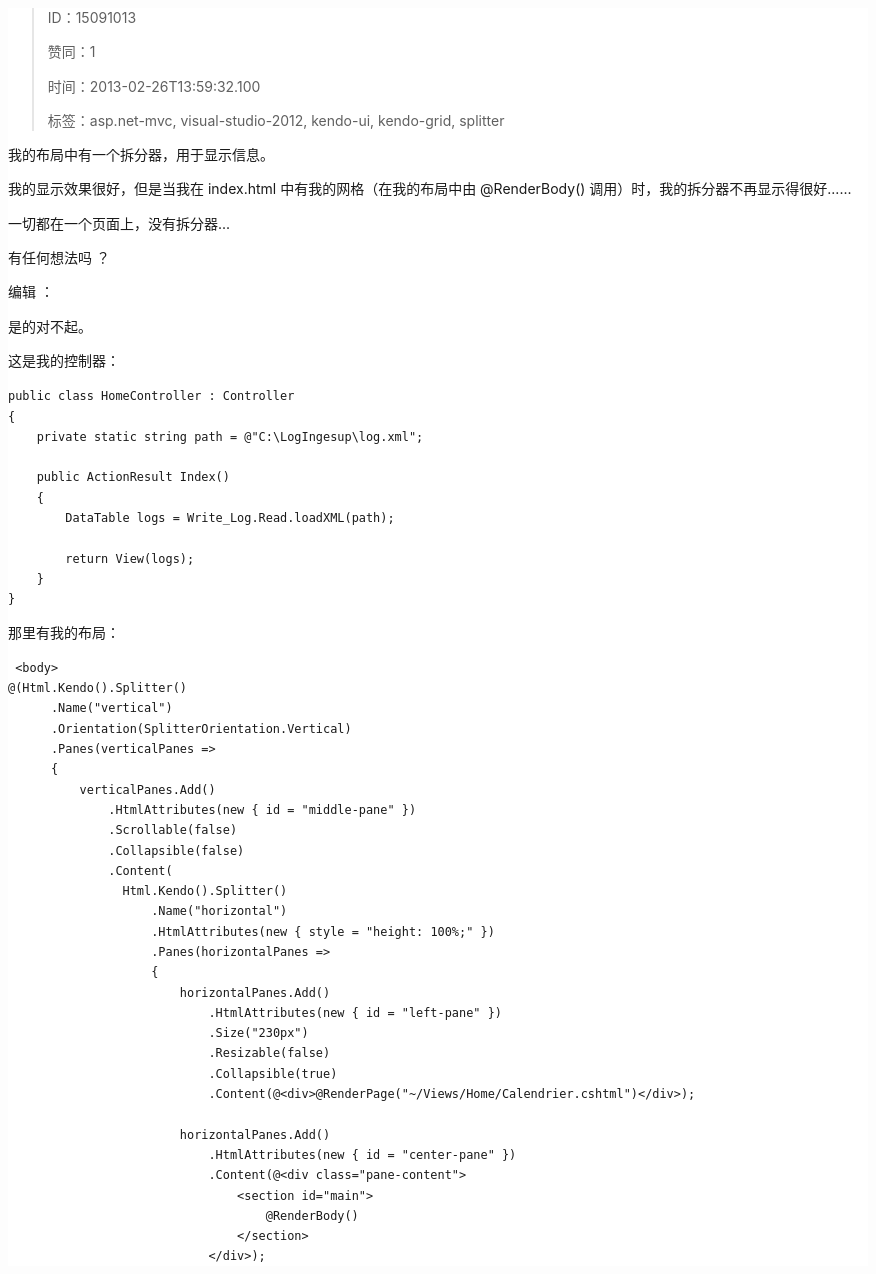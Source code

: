 > ID：15091013
> 
> 赞同：1
> 
> 时间：2013-02-26T13:59:32.100
> 
> 标签：asp.net-mvc, visual-studio-2012, kendo-ui, kendo-grid, splitter

我的布局中有一个拆分器，用于显示信息。

我的显示效果很好，但是当我在 index.html 中有我的网格（在我的布局中由 @RenderBody() 调用）时，我的拆分器不再显示得很好......

一切都在一个页面上，没有拆分器...

有任何想法吗 ？

编辑 ：

是的对不起。

这是我的控制器：

```
public class HomeController : Controller
{
    private static string path = @"C:\LogIngesup\log.xml";

    public ActionResult Index()
    {
        DataTable logs = Write_Log.Read.loadXML(path);

        return View(logs);
    }
} 
```

那里有我的布局：

```
 <body>
@(Html.Kendo().Splitter()
      .Name("vertical")
      .Orientation(SplitterOrientation.Vertical)
      .Panes(verticalPanes =>
      {
          verticalPanes.Add()
              .HtmlAttributes(new { id = "middle-pane" })
              .Scrollable(false)
              .Collapsible(false)
              .Content(
                Html.Kendo().Splitter()
                    .Name("horizontal")
                    .HtmlAttributes(new { style = "height: 100%;" })
                    .Panes(horizontalPanes =>
                    {
                        horizontalPanes.Add()
                            .HtmlAttributes(new { id = "left-pane" })
                            .Size("230px")
                            .Resizable(false)
                            .Collapsible(true)
                            .Content(@<div>@RenderPage("~/Views/Home/Calendrier.cshtml")</div>);

                        horizontalPanes.Add()
                            .HtmlAttributes(new { id = "center-pane" })
                            .Content(@<div class="pane-content">
                                <section id="main">
                                    @RenderBody()
                                </section>
                            </div>);
```